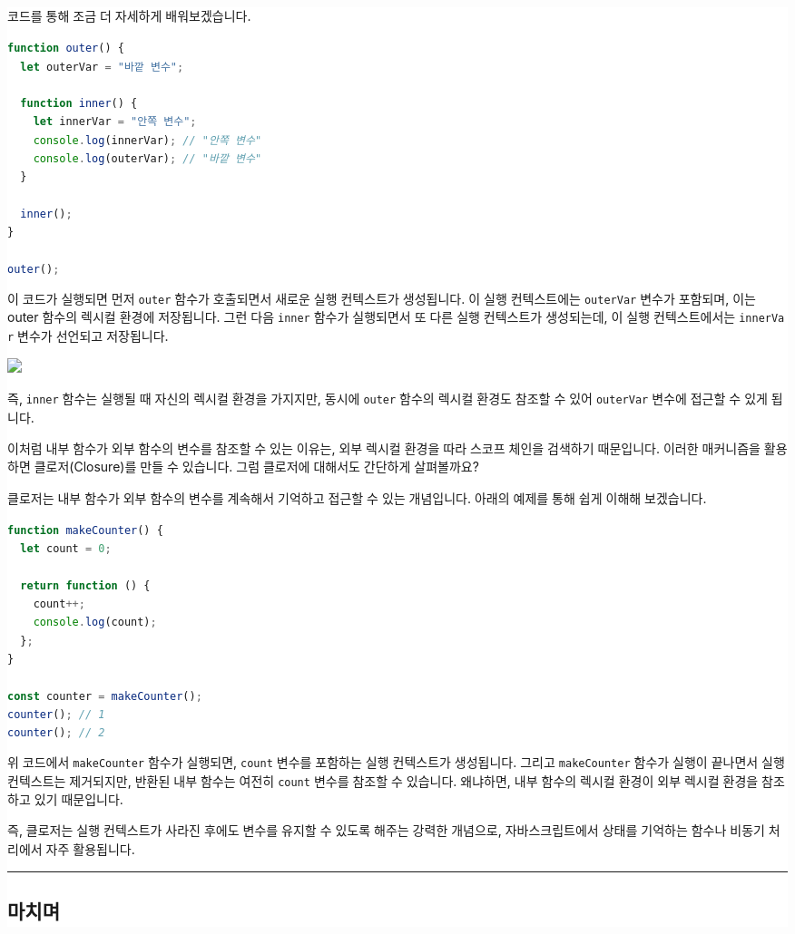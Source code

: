 코드를 통해 조금 더 자세하게 배워보겠습니다.

```js
function outer() {
  let outerVar = "바깥 변수";

  function inner() {
    let innerVar = "안쪽 변수";
    console.log(innerVar); // "안쪽 변수"
    console.log(outerVar); // "바깥 변수"
  }

  inner();
}

outer();
```

이 코드가 실행되면 먼저 `outer` 함수가 호출되면서 새로운 실행 컨텍스트가 생성됩니다. 이 실행 컨텍스트에는 `outerVar` 변수가 포함되며, 이는 outer 함수의 렉시컬 환경에 저장됩니다. 그런 다음 `inner` 함수가 실행되면서 또 다른 실행 컨텍스트가 생성되는데, 이 실행 컨텍스트에서는 `innerVar` 변수가 선언되고 저장됩니다.

![](https://wishket.com/media/news/3055/20250304_img7.png)

즉, `inner` 함수는 실행될 때 자신의 렉시컬 환경을 가지지만, 동시에 `outer` 함수의 렉시컬 환경도 참조할 수 있어 `outerVar` 변수에 접근할 수 있게 됩니다.

이처럼 내부 함수가 외부 함수의 변수를 참조할 수 있는 이유는, 외부 렉시컬 환경을 따라 스코프 체인을 검색하기 때문입니다. 이러한 매커니즘을 활용하면 클로저(Closure)를 만들 수 있습니다. 그럼 클로저에 대해서도 간단하게 살펴볼까요?

클로저는 내부 함수가 외부 함수의 변수를 계속해서 기억하고 접근할 수 있는 개념입니다. 아래의 예제를 통해 쉽게 이해해 보겠습니다.

```js
function makeCounter() {
  let count = 0;

  return function () {
    count++;
    console.log(count);
  };
}

const counter = makeCounter();
counter(); // 1
counter(); // 2
```

위 코드에서 `makeCounter` 함수가 실행되면, `count` 변수를 포함하는 실행 컨텍스트가 생성됩니다. 그리고 `makeCounter` 함수가 실행이 끝나면서 실행 컨텍스트는 제거되지만, 반환된 내부 함수는 여전히 `count` 변수를 참조할 수 있습니다. 왜냐하면, 내부 함수의 렉시컬 환경이 외부 렉시컬 환경을 참조하고 있기 때문입니다.

즉, 클로저는 실행 컨텍스트가 사라진 후에도 변수를 유지할 수 있도록 해주는 강력한 개념으로, 자바스크립트에서 상태를 기억하는 함수나 비동기 처리에서 자주 활용됩니다.

---

## 마치며
